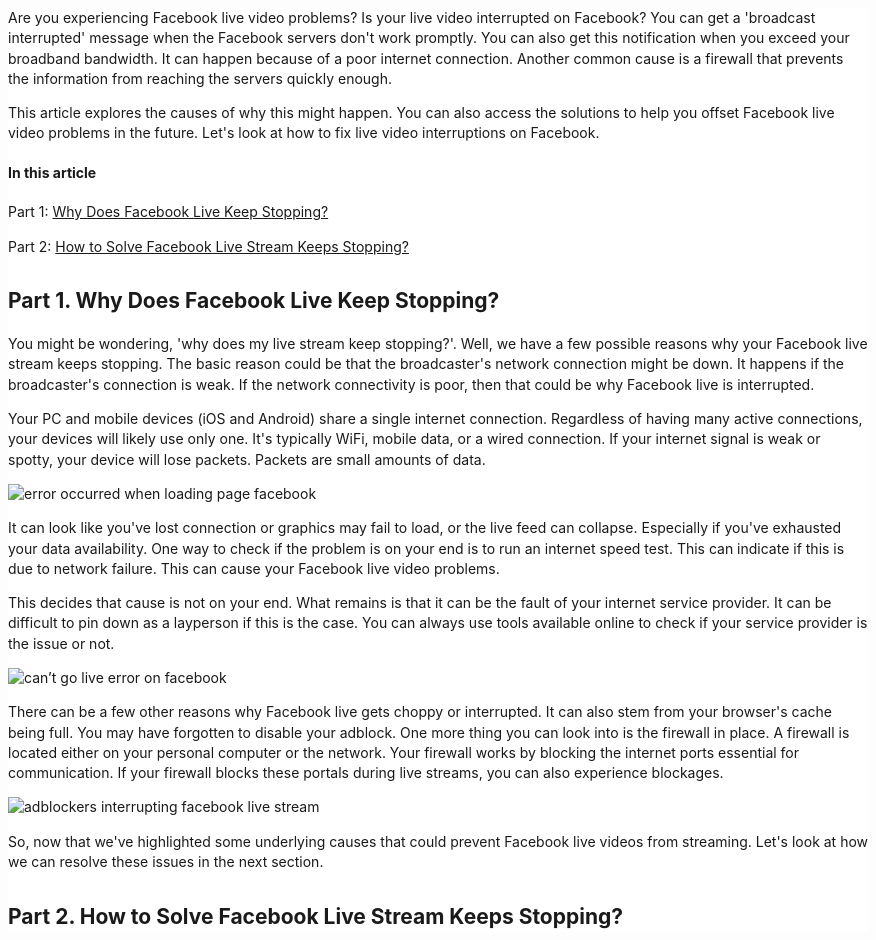 Are you experiencing Facebook live video problems? Is your live video interrupted on Facebook? You can get a 'broadcast interrupted' message when the Facebook servers don't work promptly. You can also get this notification when you exceed your broadband bandwidth. It can happen because of a poor internet connection. Another common cause is a firewall that prevents the information from reaching the servers quickly enough.

This article explores the causes of why this might happen. You can also access the solutions to help you offset Facebook live video problems in the future. Let's look at how to fix live video interruptions on Facebook.

#### In this article

Part 1: [Why Does Facebook Live Keep Stopping?](#step1)

Part 2: [How to Solve Facebook Live Stream Keeps Stopping?](#step2)

## Part 1\. Why Does Facebook Live Keep Stopping?

You might be wondering, 'why does my live stream keep stopping?'. Well, we have a few possible reasons why your Facebook live stream keeps stopping. The basic reason could be that the broadcaster's network connection might be down. It happens if the broadcaster's connection is weak. If the network connectivity is poor, then that could be why Facebook live is interrupted.

Your PC and mobile devices (iOS and Android) share a single internet connection. Regardless of having many active connections, your devices will likely use only one. It's typically WiFi, mobile data, or a wired connection. If your internet signal is weak or spotty, your device will lose packets. Packets are small amounts of data.

![error occurred when loading page facebook](https://images.wondershare.com/filmora/article-images/2021/facebook-live-video-problems-1.png)

It can look like you've lost connection or graphics may fail to load, or the live feed can collapse. Especially if you've exhausted your data availability. One way to check if the problem is on your end is to run an internet speed test. This can indicate if this is due to network failure. This can cause your Facebook live video problems.

This decides that cause is not on your end. What remains is that it can be the fault of your internet service provider. It can be difficult to pin down as a layperson if this is the case. You can always use tools available online to check if your service provider is the issue or not.

![can’t go live error on facebook](https://images.wondershare.com/filmora/article-images/2021/facebook-live-video-problems-2.png)

There can be a few other reasons why Facebook live gets choppy or interrupted. It can also stem from your browser's cache being full. You may have forgotten to disable your adblock. One more thing you can look into is the firewall in place. A firewall is located either on your personal computer or the network. Your firewall works by blocking the internet ports essential for communication. If your firewall blocks these portals during live streams, you can also experience blockages.

![adblockers interrupting facebook live stream](https://images.wondershare.com/filmora/article-images/2021/facebook-live-video-problems-3.png)

So, now that we've highlighted some underlying causes that could prevent Facebook live videos from streaming. Let's look at how we can resolve these issues in the next section.

## Part 2\. How to Solve Facebook Live Stream Keeps Stopping?
